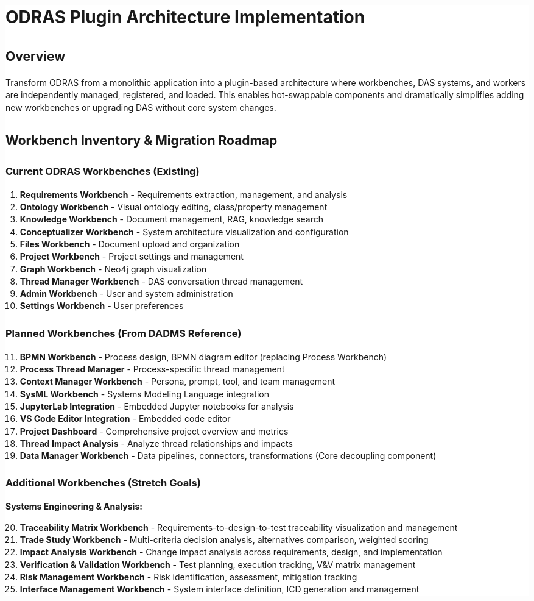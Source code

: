 
# ODRAS Plugin Architecture Implementation

## Overview

Transform ODRAS from a monolithic application into a plugin-based architecture where workbenches, DAS systems, and workers are independently managed, registered, and loaded. This enables hot-swappable components and dramatically simplifies adding new workbenches or upgrading DAS without core system changes.

## Workbench Inventory & Migration Roadmap

### Current ODRAS Workbenches (Existing)

1. **Requirements Workbench** - Requirements extraction, management, and analysis
2. **Ontology Workbench** - Visual ontology editing, class/property management
3. **Knowledge Workbench** - Document management, RAG, knowledge search
4. **Conceptualizer Workbench** - System architecture visualization and configuration
5. **Files Workbench** - Document upload and organization
6. **Project Workbench** - Project settings and management
7. **Graph Workbench** - Neo4j graph visualization
8. **Thread Manager Workbench** - DAS conversation thread management
9. **Admin Workbench** - User and system administration
10. **Settings Workbench** - User preferences

### Planned Workbenches (From DADMS Reference)

11. **BPMN Workbench** - Process design, BPMN diagram editor (replacing Process Workbench)
12. **Process Thread Manager** - Process-specific thread management
13. **Context Manager Workbench** - Persona, prompt, tool, and team management
14. **SysML Workbench** - Systems Modeling Language integration
15. **JupyterLab Integration** - Embedded Jupyter notebooks for analysis
16. **VS Code Editor Integration** - Embedded code editor
17. **Project Dashboard** - Comprehensive project overview and metrics
18. **Thread Impact Analysis** - Analyze thread relationships and impacts
19. **Data Manager Workbench** - Data pipelines, connectors, transformations (Core decoupling component)

### Additional Workbenches (Stretch Goals)

**Systems Engineering & Analysis:**

20. **Traceability Matrix Workbench** - Requirements-to-design-to-test traceability visualization and management
21. **Trade Study Workbench** - Multi-criteria decision analysis, alternatives comparison, weighted scoring
22. **Impact Analysis Workbench** - Change impact analysis across requirements, design, and implementation
23. **Verification & Validation Workbench** - Test planning, execution tracking, V&V matrix management
24. **Risk Management Workbench** - Risk identification, assessment, mitigation tracking
25. **Interface Management Workbench** - System interface definition, ICD generation and management
